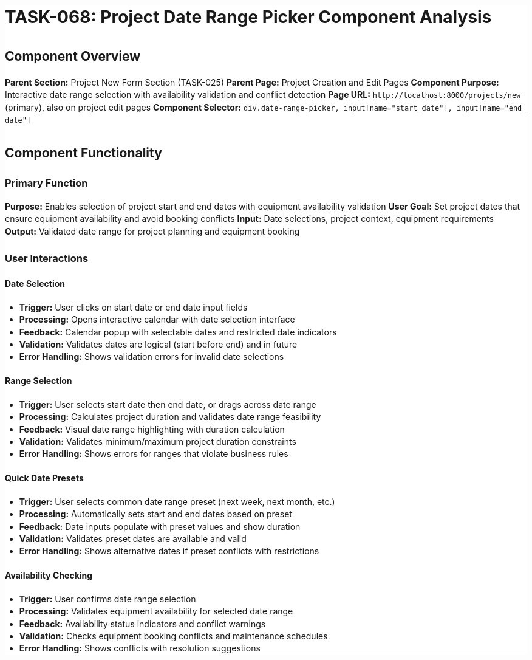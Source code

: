 # TASK-068: Project Date Range Picker Component Analysis

## Component Overview

**Parent Section:** Project New Form Section (TASK-025)
**Parent Page:** Project Creation and Edit Pages
**Component Purpose:** Interactive date range selection with availability validation and conflict detection
**Page URL:** `http://localhost:8000/projects/new` (primary), also on project edit pages
**Component Selector:** `div.date-range-picker, input[name="start_date"], input[name="end_date"]`

## Component Functionality

### Primary Function

**Purpose:** Enables selection of project start and end dates with equipment availability validation
**User Goal:** Set project dates that ensure equipment availability and avoid booking conflicts
**Input:** Date selections, project context, equipment requirements
**Output:** Validated date range for project planning and equipment booking

### User Interactions

#### Date Selection

- **Trigger:** User clicks on start date or end date input fields
- **Processing:** Opens interactive calendar with date selection interface
- **Feedback:** Calendar popup with selectable dates and restricted date indicators
- **Validation:** Validates dates are logical (start before end) and in future
- **Error Handling:** Shows validation errors for invalid date selections

#### Range Selection

- **Trigger:** User selects start date then end date, or drags across date range
- **Processing:** Calculates project duration and validates date range feasibility
- **Feedback:** Visual date range highlighting with duration calculation
- **Validation:** Validates minimum/maximum project duration constraints
- **Error Handling:** Shows errors for ranges that violate business rules

#### Quick Date Presets

- **Trigger:** User selects common date range preset (next week, next month, etc.)
- **Processing:** Automatically sets start and end dates based on preset
- **Feedback:** Date inputs populate with preset values and show duration
- **Validation:** Validates preset dates are available and valid
- **Error Handling:** Shows alternative dates if preset conflicts with restrictions

#### Availability Checking

- **Trigger:** User confirms date range selection
- **Processing:** Validates equipment availability for selected date range
- **Feedback:** Availability status indicators and conflict warnings
- **Validation:** Checks equipment booking conflicts and maintenance schedules
- **Error Handling:** Shows conflicts with resolution suggestions

